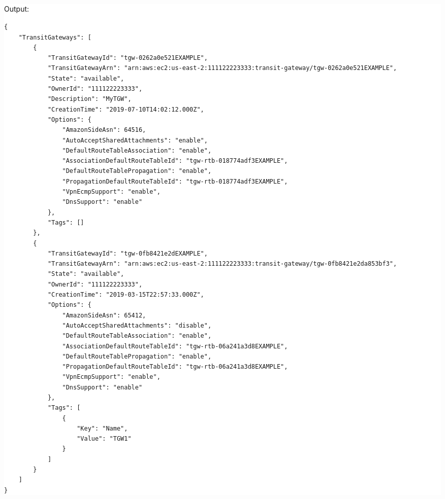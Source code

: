 Output:

```
{
    "TransitGateways": [
        {
            "TransitGatewayId": "tgw-0262a0e521EXAMPLE",
            "TransitGatewayArn": "arn:aws:ec2:us-east-2:111122223333:transit-gateway/tgw-0262a0e521EXAMPLE",
            "State": "available",
            "OwnerId": "111122223333",
            "Description": "MyTGW",
            "CreationTime": "2019-07-10T14:02:12.000Z",
            "Options": {
                "AmazonSideAsn": 64516,
                "AutoAcceptSharedAttachments": "enable",
                "DefaultRouteTableAssociation": "enable",
                "AssociationDefaultRouteTableId": "tgw-rtb-018774adf3EXAMPLE",
                "DefaultRouteTablePropagation": "enable",
                "PropagationDefaultRouteTableId": "tgw-rtb-018774adf3EXAMPLE",
                "VpnEcmpSupport": "enable",
                "DnsSupport": "enable"
            },
            "Tags": []
        },
        {
            "TransitGatewayId": "tgw-0fb8421e2dEXAMPLE",
            "TransitGatewayArn": "arn:aws:ec2:us-east-2:111122223333:transit-gateway/tgw-0fb8421e2da853bf3",
            "State": "available",
            "OwnerId": "111122223333",
            "CreationTime": "2019-03-15T22:57:33.000Z",
            "Options": {
                "AmazonSideAsn": 65412,
                "AutoAcceptSharedAttachments": "disable",
                "DefaultRouteTableAssociation": "enable",
                "AssociationDefaultRouteTableId": "tgw-rtb-06a241a3d8EXAMPLE",
                "DefaultRouteTablePropagation": "enable",
                "PropagationDefaultRouteTableId": "tgw-rtb-06a241a3d8EXAMPLE",
                "VpnEcmpSupport": "enable",
                "DnsSupport": "enable"
            },
            "Tags": [
                {
                    "Key": "Name",
                    "Value": "TGW1"
                }
            ]
        }
    ]
}
```
